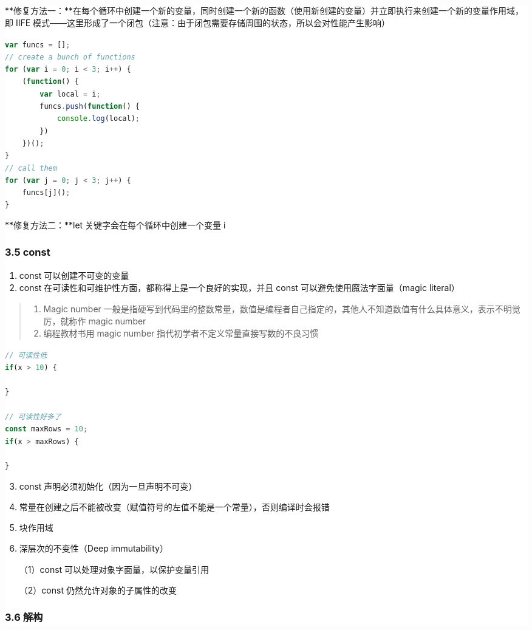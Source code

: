    **修复方法一：**在每个循环中创建一个新的变量，同时创建一个新的函数（使用新创建的变量）并立即执行来创建一个新的变量作用域，即 IIFE 模式——这里形成了一个闭包（注意：由于闭包需要存储周围的状态，所以会对性能产生影响）

   ```js
   var funcs = [];
   // create a bunch of functions
   for (var i = 0; i < 3; i++) {
       (function() {
           var local = i;
           funcs.push(function() {
               console.log(local);
           })
       })();
   }
   // call them
   for (var j = 0; j < 3; j++) {
       funcs[j]();
   }
   ```

   **修复方法二：**let 关键字会在每个循环中创建一个变量 i

### 3.5 const

1. const 可以创建不可变的变量
2. const 在可读性和可维护性方面，都称得上是一个良好的实现，并且 const 可以避免使用魔法字面量（magic literal）

> 1. Magic number 一般是指硬写到代码里的整数常量，数值是编程者自己指定的，其他人不知道数值有什么具体意义，表示不明觉厉，就称作 magic number
> 2. 编程教材书用 magic number 指代初学者不定义常量直接写数的不良习惯

```js
// 可读性低
if(x > 10) {
    
}

// 可读性好多了
const maxRows = 10;
if(x > maxRows) {
    
}
```

3. const 声明必须初始化（因为一旦声明不可变）

4. 常量在创建之后不能被改变（赋值符号的左值不能是一个常量），否则编译时会报错

5. 块作用域

6. 深层次的不变性（Deep immutability）

   （1）const 可以处理对象字面量，以保护变量引用

   （2）const 仍然允许对象的子属性的改变

### 3.6 解构

